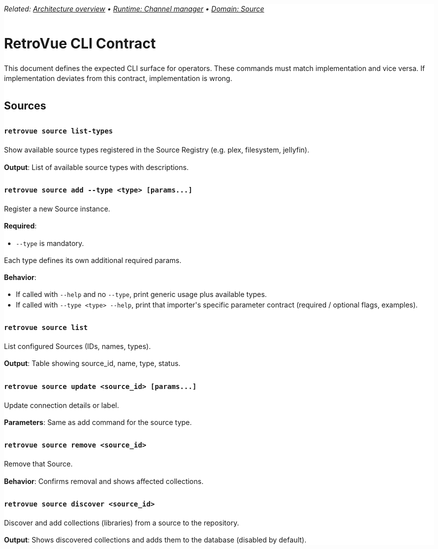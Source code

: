 _Related: [Architecture overview](../architecture/ArchitectureOverview.md) • [Runtime: Channel manager](../runtime/ChannelManager.md) • [Domain: Source](../domain/Source.md)_

# RetroVue CLI Contract

This document defines the expected CLI surface for operators. These commands must match implementation and vice versa. If implementation deviates from this contract, implementation is wrong.

## Sources

### `retrovue source list-types`

Show available source types registered in the Source Registry (e.g. plex, filesystem, jellyfin).

**Output**: List of available source types with descriptions.

### `retrovue source add --type <type> [params...]`

Register a new Source instance.

**Required**:

- `--type` is mandatory.

Each type defines its own additional required params.

**Behavior**:

- If called with `--help` and no `--type`, print generic usage plus available types.
- If called with `--type <type> --help`, print that importer's specific parameter contract (required / optional flags, examples).

### `retrovue source list`

List configured Sources (IDs, names, types).

**Output**: Table showing source_id, name, type, status.

### `retrovue source update <source_id> [params...]`

Update connection details or label.

**Parameters**: Same as add command for the source type.

### `retrovue source remove <source_id>`

Remove that Source.

**Behavior**: Confirms removal and shows affected collections.

### `retrovue source discover <source_id>`

Discover and add collections (libraries) from a source to the repository.

**Output**: Shows discovered collections and adds them to the database (disabled by default).
